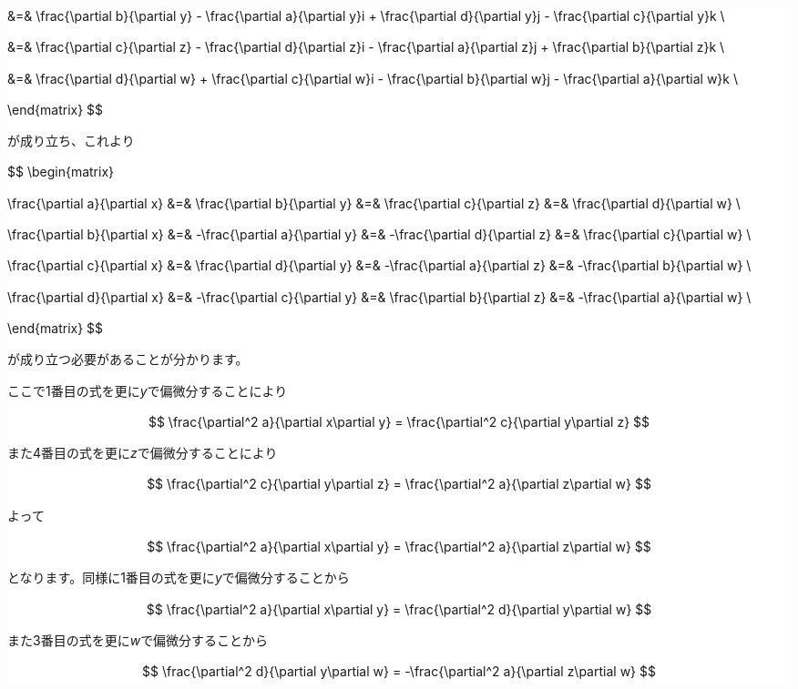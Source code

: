 &=& \frac{\partial b}{\partial y} - \frac{\partial a}{\partial y}i + \frac{\partial d}{\partial y}j - \frac{\partial c}{\partial y}k \\

&=& \frac{\partial c}{\partial z} - \frac{\partial d}{\partial z}i - \frac{\partial a}{\partial z}j + \frac{\partial b}{\partial z}k \\

&=& \frac{\partial d}{\partial w} + \frac{\partial c}{\partial w}i - \frac{\partial b}{\partial w}j - \frac{\partial a}{\partial w}k \\

\end{matrix}
$$

が成り立ち、これより

$$
\begin{matrix}

\frac{\partial a}{\partial x} &=& \frac{\partial b}{\partial y} &=& \frac{\partial c}{\partial z} &=& \frac{\partial d}{\partial w} \\

\frac{\partial b}{\partial x} &=& -\frac{\partial a}{\partial y} &=& -\frac{\partial d}{\partial z} &=& \frac{\partial c}{\partial w} \\

\frac{\partial c}{\partial x} &=& \frac{\partial d}{\partial y} &=& -\frac{\partial a}{\partial z} &=& -\frac{\partial b}{\partial w} \\

\frac{\partial d}{\partial x} &=& -\frac{\partial c}{\partial y} &=& \frac{\partial b}{\partial z} &=& -\frac{\partial a}{\partial w} \\

\end{matrix}
$$

が成り立つ必要があることが分かります。

ここで1番目の式を更に$y$で偏微分することにより

$$
\frac{\partial^2 a}{\partial x\partial y} = \frac{\partial^2 c}{\partial y\partial z}
$$

また4番目の式を更に$z$で偏微分することにより

$$
\frac{\partial^2 c}{\partial y\partial z} = \frac{\partial^2 a}{\partial z\partial w}
$$

よって

$$
\frac{\partial^2 a}{\partial x\partial y} = \frac{\partial^2 a}{\partial z\partial w}
$$

となります。同様に1番目の式を更に$y$で偏微分することから

$$
\frac{\partial^2 a}{\partial x\partial y} = \frac{\partial^2 d}{\partial y\partial w}
$$

また3番目の式を更に$w$で偏微分することから

$$
\frac{\partial^2 d}{\partial y\partial w} = -\frac{\partial^2 a}{\partial z\partial w}
$$
